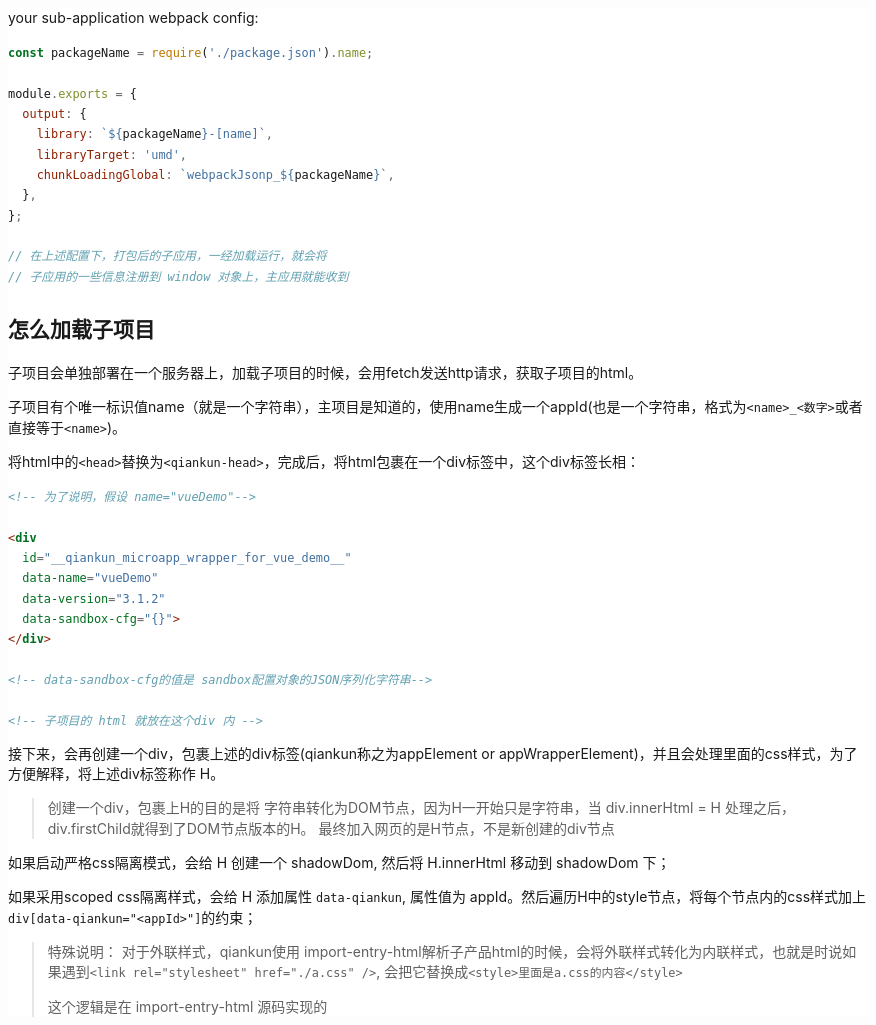 your sub-application webpack config:
```js 
const packageName = require('./package.json').name;

module.exports = {
  output: {
    library: `${packageName}-[name]`,
    libraryTarget: 'umd',
    chunkLoadingGlobal: `webpackJsonp_${packageName}`,
  },
};

// 在上述配置下，打包后的子应用，一经加载运行，就会将
// 子应用的一些信息注册到 window 对象上，主应用就能收到
```

## 怎么加载子项目
子项目会单独部署在一个服务器上，加载子项目的时候，会用fetch发送http请求，获取子项目的html。

子项目有个唯一标识值name（就是一个字符串），主项目是知道的，使用name生成一个appId(也是一个字符串，格式为`<name>_<数字>`或者直接等于`<name>`)。

将html中的`<head>`替换为`<qiankun-head>`，完成后，将html包裹在一个div标签中，这个div标签长相：
```html 
<!-- 为了说明，假设 name="vueDemo"-->

<div 
  id="__qiankun_microapp_wrapper_for_vue_demo__" 
  data-name="vueDemo" 
  data-version="3.1.2" 
  data-sandbox-cfg="{}">
</div>

<!-- data-sandbox-cfg的值是 sandbox配置对象的JSON序列化字符串-->

<!-- 子项目的 html 就放在这个div 内 -->
```

接下来，会再创建一个div，包裹上述的div标签(qiankun称之为appElement or appWrapperElement)，并且会处理里面的css样式，为了方便解释，将上述div标签称作 H。
> 创建一个div，包裹上H的目的是将
> 字符串转化为DOM节点，因为H一开始只是字符串，当 div.innerHtml = H 处理之后，div.firstChild就得到了DOM节点版本的H。
> 最终加入网页的是H节点，不是新创建的div节点

如果启动严格css隔离模式，会给 H 创建一个 shadowDom, 然后将 H.innerHtml 移动到 shadowDom 下；

如果采用scoped css隔离样式，会给 H 添加属性 `data-qiankun`, 属性值为 appId。然后遍历H中的style节点，将每个节点内的css样式加上`div[data-qiankun="<appId>"]`的约束；

> 特殊说明：
> 对于外联样式，qiankun使用 import-entry-html解析子产品html的时候，会将外联样式转化为内联样式，也就是时说如果遇到`<link rel="stylesheet" href="./a.css" />`, 会把它替换成`<style>里面是a.css的内容</style>`
>
> 这个逻辑是在 import-entry-html 源码实现的
